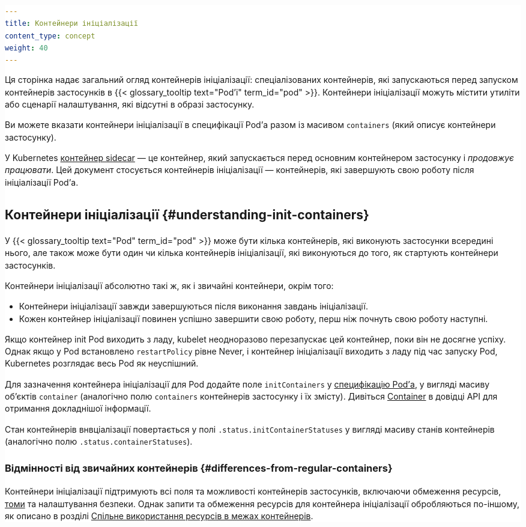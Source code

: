 ```yaml
---
title: Контейнери ініціалізації
content_type: concept
weight: 40
---
```



Ця сторінка надає загальний огляд контейнерів ініціалізації: спеціалізованих контейнерів, які запускаються перед запуском контейнерів застосунків в {{< glossary_tooltip text="Podʼі" term_id="pod" >}}. Контейнери ініціалізації можуть містити утиліти або сценарії налаштування, які відсутні в образі застосунку.

Ви можете вказати контейнери ініціалізації в специфікації Podʼа разом із масивом `containers` (який описує контейнери застосунку).

У Kubernetes [контейнер sidecar](/docs/concepts/workloads/pods/sidecar-containers/) — це контейнер, який запускається перед основним контейнером застосунку і _продовжує працювати_. Цей документ стосується контейнерів ініціалізації — контейнерів, які завершують свою роботу після ініціалізації Podʼа.



## Контейнери ініціалізації {#understanding-init-containers}

У {{< glossary_tooltip text="Pod" term_id="pod" >}} може бути кілька контейнерів, які виконують застосунки всередині нього, але також може бути один чи кілька контейнерів ініціалізації, які виконуються до того, як стартують контейнери застосунків.

Контейнери ініціалізації абсолютно такі ж, як і звичайні контейнери, окрім того:

* Контейнери ініціалізації завжди завершуються після виконання завдань ініціалізації.
* Кожен контейнер ініціалізації повинен успішно завершити свою роботу, перш ніж почнуть свою роботу наступні.

Якщо контейнер init Pod виходить з ладу, kubelet неодноразово перезапускає цей контейнер, поки він не досягне успіху. Однак якщо у Pod встановлено `restartPolicy` рівне Never, і контейнер ініціалізації виходить з ладу під час запуску Pod, Kubernetes розглядає весь Pod як неуспішний.

Для зазначення контейнера ініціалізації для Pod додайте поле `initContainers` у [специфікацію Podʼа](/docs/reference/kubernetes-api/workload-resources/pod-v1/#PodSpec), у вигляді масиву обʼєктів `container` (аналогічно полю `containers` контейнерів застосунку і їх змісту). Дивіться [Container](/docs/reference/kubernetes-api/workload-resources/pod-v1/#Container) в
довідці API для отримання докладнішої інформації.

Стан контейнерів внвціалізації повертається у полі `.status.initContainerStatuses` у вигляді масиву станів контейнерів (аналогічно полю `.status.containerStatuses`).

### Відмінності від звичайних контейнерів {#differences-from-regular-containers}

Контейнери ініціалізації підтримують всі поля та можливості контейнерів застосунків, включаючи обмеження ресурсів, [томи](/docs/concepts/storage/volumes/) та налаштування безпеки. Однак
запити та обмеження ресурсів для контейнера ініціалізації обробляються по-іншому, як описано в розділі [Спільне використання ресурсів в межах контейнерів](#resource-sharing-within-containers).
